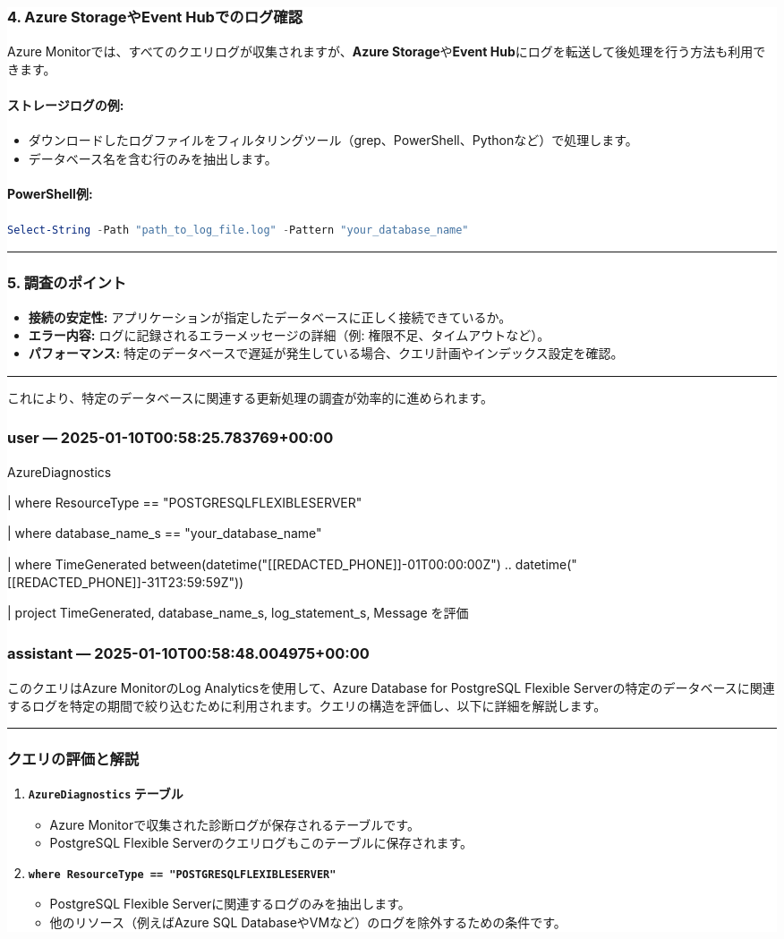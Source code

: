 
### **4. Azure StorageやEvent Hubでのログ確認**
Azure Monitorでは、すべてのクエリログが収集されますが、**Azure Storage**や**Event Hub**にログを転送して後処理を行う方法も利用できます。

#### **ストレージログの例:**
- ダウンロードしたログファイルをフィルタリングツール（grep、PowerShell、Pythonなど）で処理します。
- データベース名を含む行のみを抽出します。

#### **PowerShell例:**
```powershell
Select-String -Path "path_to_log_file.log" -Pattern "your_database_name"
```

---

### **5. 調査のポイント**
- **接続の安定性:** アプリケーションが指定したデータベースに正しく接続できているか。
- **エラー内容:** ログに記録されるエラーメッセージの詳細（例: 権限不足、タイムアウトなど）。
- **パフォーマンス:** 特定のデータベースで遅延が発生している場合、クエリ計画やインデックス設定を確認。

---

これにより、特定のデータベースに関連する更新処理の調査が効率的に進められます。

### user — 2025-01-10T00:58:25.783769+00:00

AzureDiagnostics

| where ResourceType == "POSTGRESQLFLEXIBLESERVER"

| where database_name_s == "your_database_name"

| where TimeGenerated between(datetime("[[REDACTED_PHONE]]-01T00:00:00Z") .. datetime("[[REDACTED_PHONE]]-31T23:59:59Z"))

| project TimeGenerated, database_name_s, log_statement_s, Message
を評価

### assistant — 2025-01-10T00:58:48.004975+00:00

このクエリはAzure MonitorのLog Analyticsを使用して、Azure Database for PostgreSQL Flexible Serverの特定のデータベースに関連するログを特定の期間で絞り込むために利用されます。クエリの構造を評価し、以下に詳細を解説します。

---

### **クエリの評価と解説**

1. **`AzureDiagnostics` テーブル**
   - Azure Monitorで収集された診断ログが保存されるテーブルです。
   - PostgreSQL Flexible Serverのクエリログもこのテーブルに保存されます。

2. **`where ResourceType == "POSTGRESQLFLEXIBLESERVER"`**
   - PostgreSQL Flexible Serverに関連するログのみを抽出します。
   - 他のリソース（例えばAzure SQL DatabaseやVMなど）のログを除外するための条件です。
